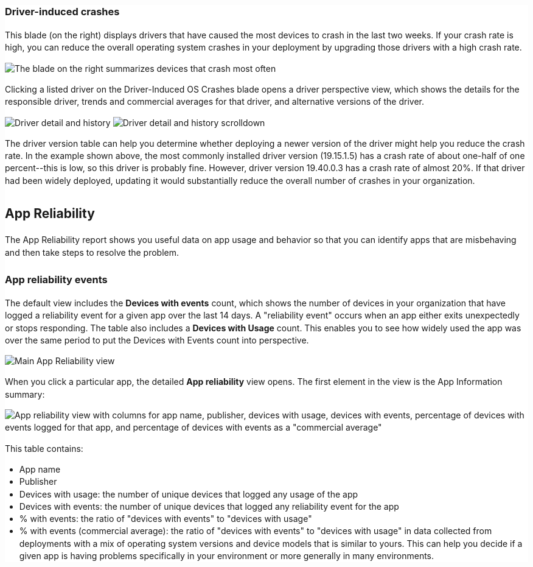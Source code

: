 
 
 
### Driver-induced crashes

This blade (on the right) displays drivers that have caused the most devices to crash in the last two weeks. If your crash rate is high, you can reduce the overall operating system crashes in your deployment by upgrading those drivers with a high crash rate.


![The blade on the right summarizes devices that crash most often](images/dev-health-main-tile-sterile.png)

Clicking a listed driver on the Driver-Induced OS Crashes blade opens a driver perspective view, which shows the details for the responsible driver, trends and commercial averages for that driver, and alternative versions of the driver.

![Driver detail and history](images/driver-detail-1-sterile.png)
![Driver detail and history scrolldown](images/driver-detail-2-sterile.png)

The driver version table can help you determine whether deploying a newer version of the driver might help you reduce the crash rate. In the example shown above, the most commonly installed driver version (19.15.1.5) has a crash rate of about one-half of one percent--this is low, so this driver is probably fine. However, driver version 19.40.0.3 has a crash rate of almost 20%. If that driver had been widely deployed, updating it would substantially reduce the overall number of crashes in your organization.


## App Reliability

The App Reliability report shows you useful data on app usage and behavior so that you can identify apps that are misbehaving and then take steps to resolve the problem.

### App reliability events

The default view includes the **Devices with events** count, which shows the number of devices in your organization that have logged a reliability event for a given app over the last 14 days. A "reliability event" occurs when an app either exits unexpectedly or stops responding. The table also includes a **Devices with Usage** count. This enables you to see how widely used the app was over the same period to put the Devices with Events count into perspective.

![Main App Reliability view](images/app-reliability-main.png)

When you click a particular app, the detailed **App reliability** view opens. The first element in the view is the App Information summary:

![App reliability view with columns for app name, publisher, devices with usage, devices with events, percentage of devices with events logged for that app, and percentage of devices with events as a "commercial average"](images/app-reliability-app-detail.png)

This table contains:

- App name
- Publisher
- Devices with usage: the number of unique devices that logged any usage of the app
- Devices with events: the number of unique devices that logged any reliability event for the app
- % with events: the ratio of "devices with events" to "devices with usage"
- % with events (commercial average): the ratio of "devices with events" to "devices with usage" in data collected from deployments with a mix of operating system versions and device models that is similar to yours. This can help you decide if a given app is having problems specifically in your environment or more generally in many environments.
